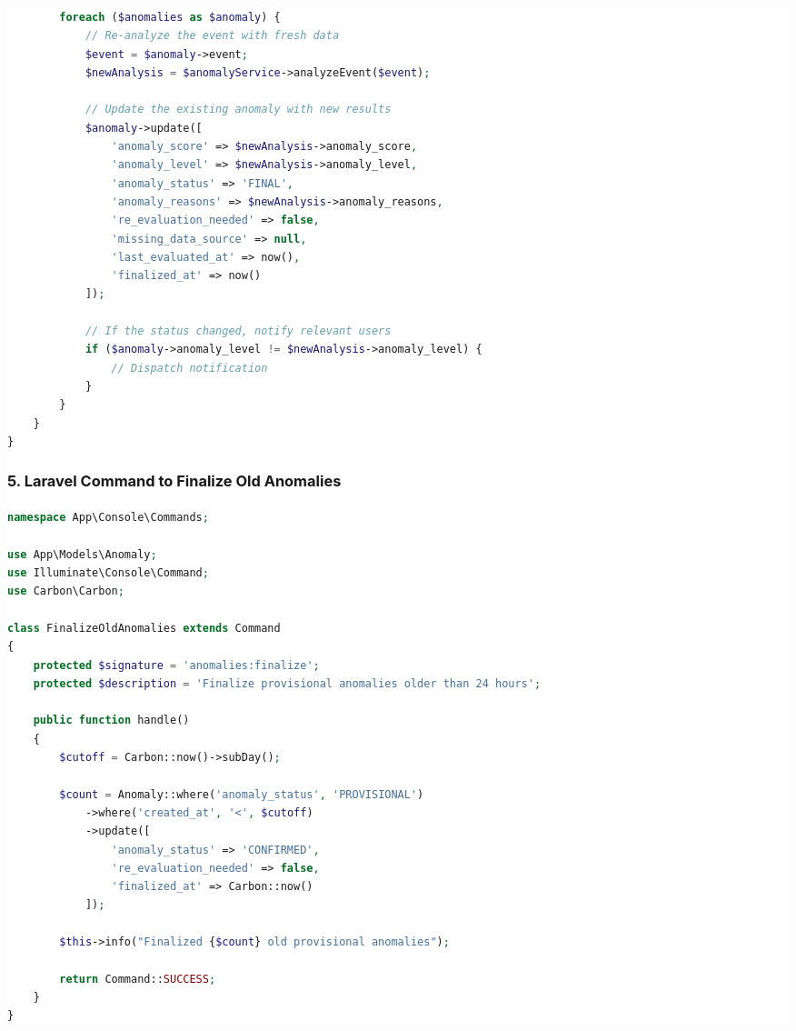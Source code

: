 ```php
        foreach ($anomalies as $anomaly) {
            // Re-analyze the event with fresh data
            $event = $anomaly->event;
            $newAnalysis = $anomalyService->analyzeEvent($event);
            
            // Update the existing anomaly with new results
            $anomaly->update([
                'anomaly_score' => $newAnalysis->anomaly_score,
                'anomaly_level' => $newAnalysis->anomaly_level,
                'anomaly_status' => 'FINAL',
                'anomaly_reasons' => $newAnalysis->anomaly_reasons,
                're_evaluation_needed' => false,
                'missing_data_source' => null,
                'last_evaluated_at' => now(),
                'finalized_at' => now()
            ]);
            
            // If the status changed, notify relevant users
            if ($anomaly->anomaly_level != $newAnalysis->anomaly_level) {
                // Dispatch notification
            }
        }
    }
}
```

### 5. Laravel Command to Finalize Old Anomalies

```php
namespace App\Console\Commands;

use App\Models\Anomaly;
use Illuminate\Console\Command;
use Carbon\Carbon;

class FinalizeOldAnomalies extends Command
{
    protected $signature = 'anomalies:finalize';
    protected $description = 'Finalize provisional anomalies older than 24 hours';

    public function handle()
    {
        $cutoff = Carbon::now()->subDay();
        
        $count = Anomaly::where('anomaly_status', 'PROVISIONAL')
            ->where('created_at', '<', $cutoff)
            ->update([
                'anomaly_status' => 'CONFIRMED',
                're_evaluation_needed' => false,
                'finalized_at' => Carbon::now()
            ]);
            
        $this->info("Finalized {$count} old provisional anomalies");
        
        return Command::SUCCESS;
    }
}
```
